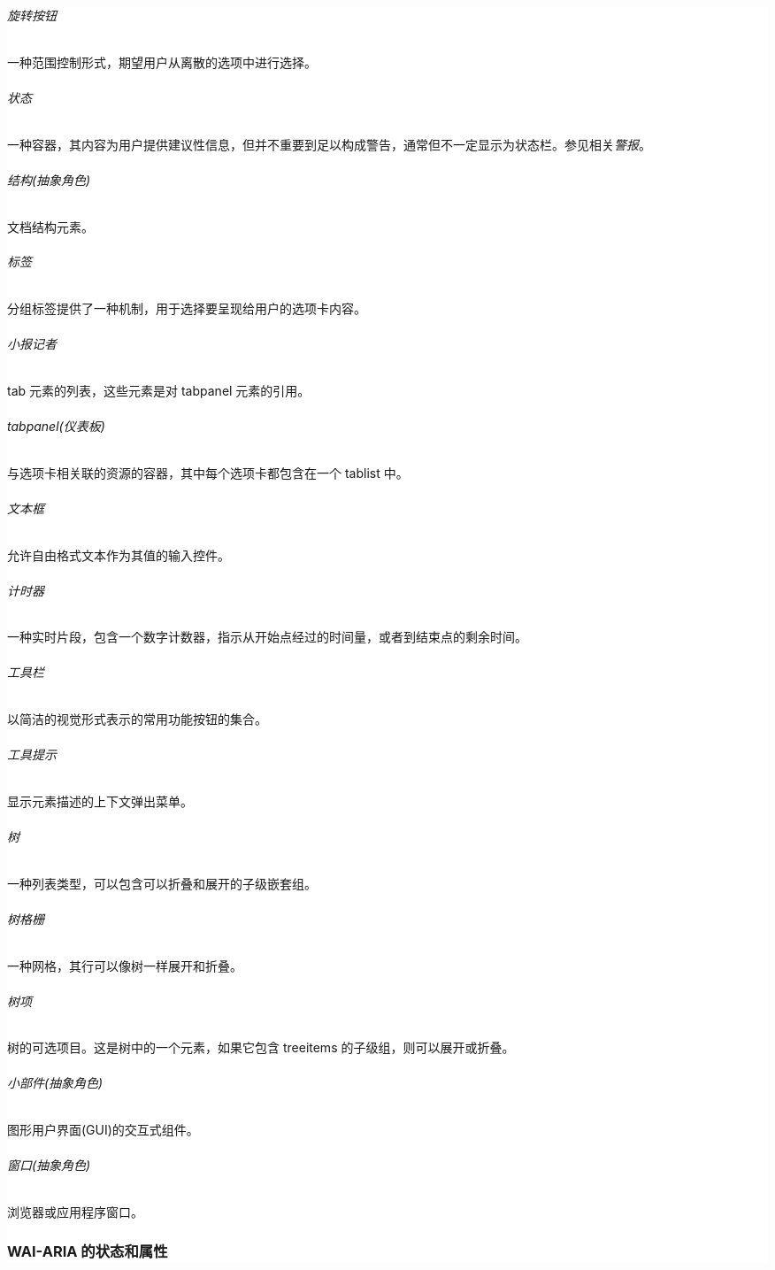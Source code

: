 ###### 旋转按钮

一种范围控制形式，期望用户从离散的选项中进行选择。

###### 状态

一种容器，其内容为用户提供建议性信息，但并不重要到足以构成警告，通常但不一定显示为状态栏。参见相关*警报*。

###### 结构(抽象角色)

文档结构元素。

###### 标签

分组标签提供了一种机制，用于选择要呈现给用户的选项卡内容。

###### 小报记者

tab 元素的列表，这些元素是对 tabpanel 元素的引用。

###### tabpanel(仪表板)

与选项卡相关联的资源的容器，其中每个选项卡都包含在一个 tablist 中。

###### 文本框

允许自由格式文本作为其值的输入控件。

###### 计时器

一种实时片段，包含一个数字计数器，指示从开始点经过的时间量，或者到结束点的剩余时间。

###### 工具栏

以简洁的视觉形式表示的常用功能按钮的集合。

###### 工具提示

显示元素描述的上下文弹出菜单。

###### 树

一种列表类型，可以包含可以折叠和展开的子级嵌套组。

###### 树格栅

一种网格，其行可以像树一样展开和折叠。

###### 树项

树的可选项目。这是树中的一个元素，如果它包含 treeitems 的子级组，则可以展开或折叠。

###### 小部件(抽象角色)

图形用户界面(GUI)的交互式组件。

###### 窗口(抽象角色)

浏览器或应用程序窗口。

### WAI-ARIA 的状态和属性
